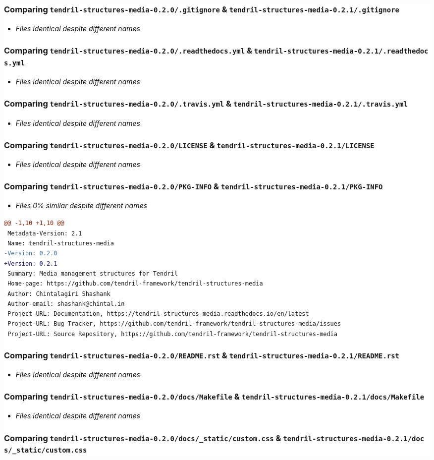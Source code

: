 ### Comparing `tendril-structures-media-0.2.0/.gitignore` & `tendril-structures-media-0.2.1/.gitignore`

 * *Files identical despite different names*

### Comparing `tendril-structures-media-0.2.0/.readthedocs.yml` & `tendril-structures-media-0.2.1/.readthedocs.yml`

 * *Files identical despite different names*

### Comparing `tendril-structures-media-0.2.0/.travis.yml` & `tendril-structures-media-0.2.1/.travis.yml`

 * *Files identical despite different names*

### Comparing `tendril-structures-media-0.2.0/LICENSE` & `tendril-structures-media-0.2.1/LICENSE`

 * *Files identical despite different names*

### Comparing `tendril-structures-media-0.2.0/PKG-INFO` & `tendril-structures-media-0.2.1/PKG-INFO`

 * *Files 0% similar despite different names*

```diff
@@ -1,10 +1,10 @@
 Metadata-Version: 2.1
 Name: tendril-structures-media
-Version: 0.2.0
+Version: 0.2.1
 Summary: Media management structures for Tendril
 Home-page: https://github.com/tendril-framework/tendril-structures-media
 Author: Chintalagiri Shashank
 Author-email: shashank@chintal.in
 Project-URL: Documentation, https://tendril-structures-media.readthedocs.io/en/latest
 Project-URL: Bug Tracker, https://github.com/tendril-framework/tendril-structures-media/issues
 Project-URL: Source Repository, https://github.com/tendril-framework/tendril-structures-media
```

### Comparing `tendril-structures-media-0.2.0/README.rst` & `tendril-structures-media-0.2.1/README.rst`

 * *Files identical despite different names*

### Comparing `tendril-structures-media-0.2.0/docs/Makefile` & `tendril-structures-media-0.2.1/docs/Makefile`

 * *Files identical despite different names*

### Comparing `tendril-structures-media-0.2.0/docs/_static/custom.css` & `tendril-structures-media-0.2.1/docs/_static/custom.css`
